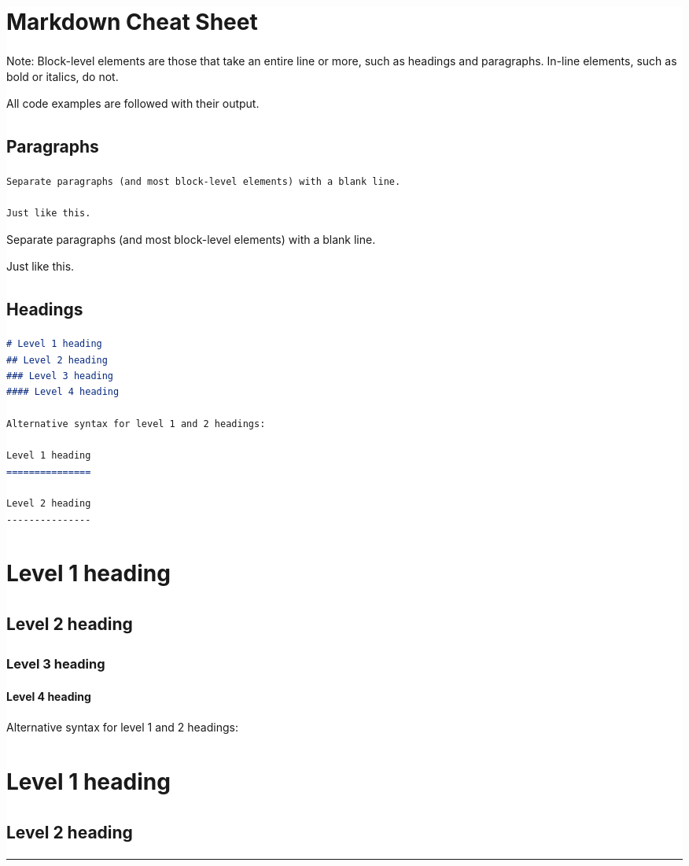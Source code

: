 Markdown Cheat Sheet
====================

Note: Block-level elements are those that take an entire line or more, such as headings and paragraphs. In-line elements, such as bold or italics, do not.

All code examples are followed with their output.

Paragraphs
----------

```md
Separate paragraphs (and most block-level elements) with a blank line.

Just like this.
```

Separate paragraphs (and most block-level elements) with a blank line.

Just like this.

Headings
--------

```md
# Level 1 heading
## Level 2 heading
### Level 3 heading
#### Level 4 heading

Alternative syntax for level 1 and 2 headings:

Level 1 heading
===============

Level 2 heading
---------------
```

# Level 1 heading
## Level 2 heading
### Level 3 heading
#### Level 4 heading

Alternative syntax for level 1 and 2 headings:

Level 1 heading
===============

Level 2 heading
---------------

---

